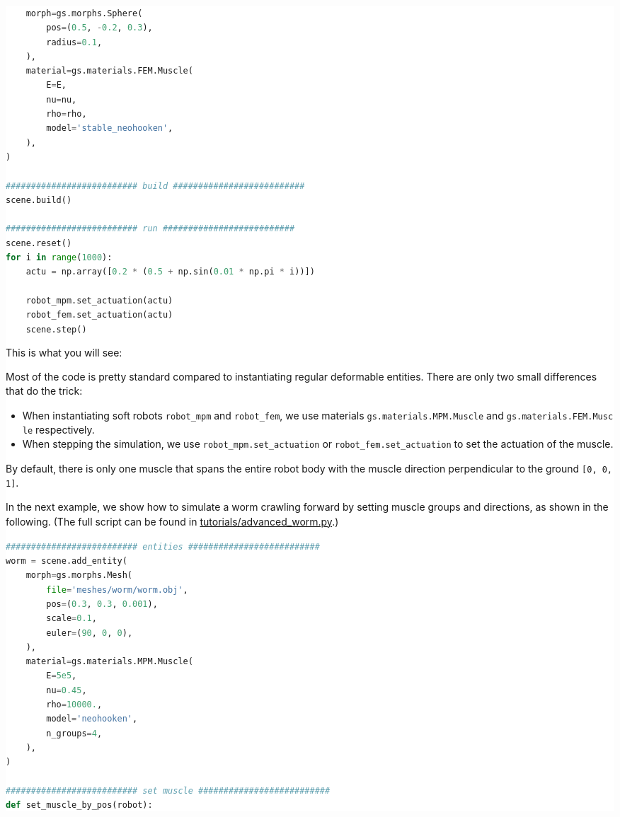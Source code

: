 ```python
    morph=gs.morphs.Sphere(
        pos=(0.5, -0.2, 0.3),
        radius=0.1,
    ),
    material=gs.materials.FEM.Muscle(
        E=E,
        nu=nu,
        rho=rho,
        model='stable_neohooken',
    ),
)

########################## build ##########################
scene.build()

########################## run ##########################
scene.reset()
for i in range(1000):
    actu = np.array([0.2 * (0.5 + np.sin(0.01 * np.pi * i))])

    robot_mpm.set_actuation(actu)
    robot_fem.set_actuation(actu)
    scene.step()
```
This is what you will see:

<video preload="auto" controls="True" width="100%">
<source src="https://github.com/Genesis-Embodied-AI/genesis-doc/raw/main/source/_static/videos/muscle.mp4" type="video/mp4">
</video>

Most of the code is pretty standard compared to instantiating regular deformable entities. There are only two small differences that do the trick:

* When instantiating soft robots `robot_mpm` and `robot_fem`, we use materials `gs.materials.MPM.Muscle` and `gs.materials.FEM.Muscle` respectively.
* When stepping the simulation, we use `robot_mpm.set_actuation` or `robot_fem.set_actuation` to set the actuation of the muscle.

By default, there is only one muscle that spans the entire robot body with the muscle direction perpendicular to the ground `[0, 0, 1]`.

In the next example, we show how to simulate a worm crawling forward by setting muscle groups and directions, as shown in the following. (The full script can be found in [tutorials/advanced_worm.py](https://github.com/Genesis-Embodied-AI/Genesis/tree/main/examples/tutorials/advanced_worm.py).)

```python
########################## entities ##########################
worm = scene.add_entity(
    morph=gs.morphs.Mesh(
        file='meshes/worm/worm.obj',
        pos=(0.3, 0.3, 0.001),
        scale=0.1,
        euler=(90, 0, 0),
    ),
    material=gs.materials.MPM.Muscle(
        E=5e5,
        nu=0.45,
        rho=10000.,
        model='neohooken',
        n_groups=4,
    ),
)

########################## set muscle ##########################
def set_muscle_by_pos(robot):
```